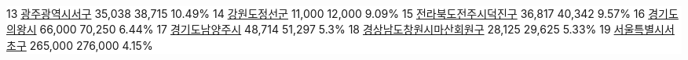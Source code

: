   <tr class="item">
    <td>13</td>
    <td><a href="/apt/광주광역시서구">광주광역시서구</a></td>
    <td>35,038</td>
    <td>38,715</td>
    <td>10.49%</td>
  </tr>

  <tr class="item">
    <td>14</td>
    <td><a href="/apt/강원도정선군">강원도정선군</a></td>
    <td>11,000</td>
    <td>12,000</td>
    <td>9.09%</td>
  </tr>

  <tr class="item">
    <td>15</td>
    <td><a href="/apt/전라북도전주시덕진구">전라북도전주시덕진구</a></td>
    <td>36,817</td>
    <td>40,342</td>
    <td>9.57%</td>
  </tr>

  <tr class="item">
    <td>16</td>
    <td><a href="/apt/경기도의왕시">경기도의왕시</a></td>
    <td>66,000</td>
    <td>70,250</td>
    <td>6.44%</td>
  </tr>

  <tr class="item">
    <td>17</td>
    <td><a href="/apt/경기도남양주시">경기도남양주시</a></td>
    <td>48,714</td>
    <td>51,297</td>
    <td>5.3%</td>
  </tr>

  <tr class="item">
    <td>18</td>
    <td><a href="/apt/경상남도창원시마산회원구">경상남도창원시마산회원구</a></td>
    <td>28,125</td>
    <td>29,625</td>
    <td>5.33%</td>
  </tr>

  <tr class="item">
    <td>19</td>
    <td><a href="/apt/서울특별시서초구">서울특별시서초구</a></td>
    <td>265,000</td>
    <td>276,000</td>
    <td>4.15%</td>
  </tr>
